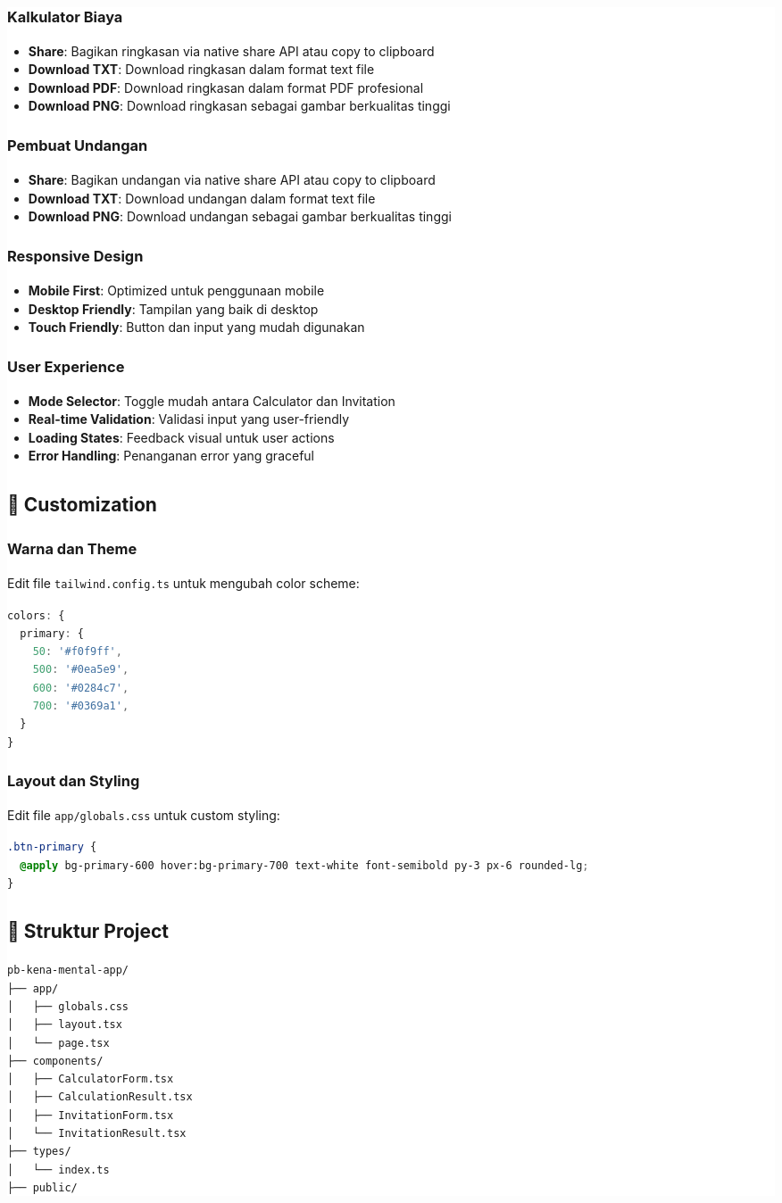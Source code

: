 ### Kalkulator Biaya
- **Share**: Bagikan ringkasan via native share API atau copy to clipboard
- **Download TXT**: Download ringkasan dalam format text file
- **Download PDF**: Download ringkasan dalam format PDF profesional
- **Download PNG**: Download ringkasan sebagai gambar berkualitas tinggi

### Pembuat Undangan
- **Share**: Bagikan undangan via native share API atau copy to clipboard
- **Download TXT**: Download undangan dalam format text file
- **Download PNG**: Download undangan sebagai gambar berkualitas tinggi

### Responsive Design
- **Mobile First**: Optimized untuk penggunaan mobile
- **Desktop Friendly**: Tampilan yang baik di desktop
- **Touch Friendly**: Button dan input yang mudah digunakan

### User Experience
- **Mode Selector**: Toggle mudah antara Calculator dan Invitation
- **Real-time Validation**: Validasi input yang user-friendly
- **Loading States**: Feedback visual untuk user actions
- **Error Handling**: Penanganan error yang graceful

## 🎨 Customization

### Warna dan Theme
Edit file `tailwind.config.ts` untuk mengubah color scheme:

```typescript
colors: {
  primary: {
    50: '#f0f9ff',
    500: '#0ea5e9',
    600: '#0284c7',
    700: '#0369a1',
  }
}
```

### Layout dan Styling
Edit file `app/globals.css` untuk custom styling:

```css
.btn-primary {
  @apply bg-primary-600 hover:bg-primary-700 text-white font-semibold py-3 px-6 rounded-lg;
}
```

## 📄 Struktur Project

```
pb-kena-mental-app/
├── app/
│   ├── globals.css
│   ├── layout.tsx
│   └── page.tsx
├── components/
│   ├── CalculatorForm.tsx
│   ├── CalculationResult.tsx
│   ├── InvitationForm.tsx
│   └── InvitationResult.tsx
├── types/
│   └── index.ts
├── public/
```